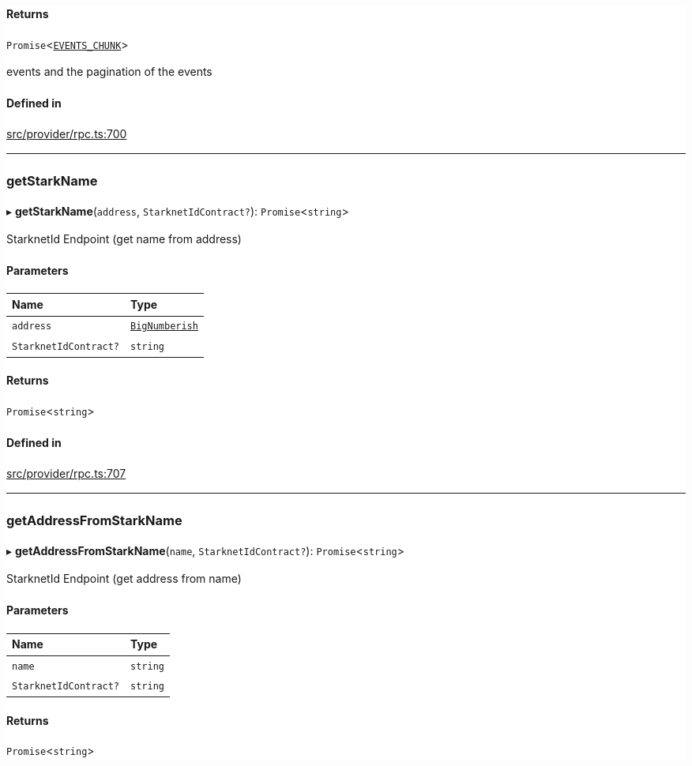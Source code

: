 #### Returns

`Promise`<[`EVENTS_CHUNK`](../namespaces/types.RPC.SPEC.md#events_chunk)\>

events and the pagination of the events

#### Defined in

[src/provider/rpc.ts:700](https://github.com/starknet-io/starknet.js/blob/v5.24.2/src/provider/rpc.ts#L700)

---

### getStarkName

▸ **getStarkName**(`address`, `StarknetIdContract?`): `Promise`<`string`\>

StarknetId Endpoint (get name from address)

#### Parameters

| Name                  | Type                                                  |
| :-------------------- | :---------------------------------------------------- |
| `address`             | [`BigNumberish`](../namespaces/types.md#bignumberish) |
| `StarknetIdContract?` | `string`                                              |

#### Returns

`Promise`<`string`\>

#### Defined in

[src/provider/rpc.ts:707](https://github.com/starknet-io/starknet.js/blob/v5.24.2/src/provider/rpc.ts#L707)

---

### getAddressFromStarkName

▸ **getAddressFromStarkName**(`name`, `StarknetIdContract?`): `Promise`<`string`\>

StarknetId Endpoint (get address from name)

#### Parameters

| Name                  | Type     |
| :-------------------- | :------- |
| `name`                | `string` |
| `StarknetIdContract?` | `string` |

#### Returns

`Promise`<`string`\>
